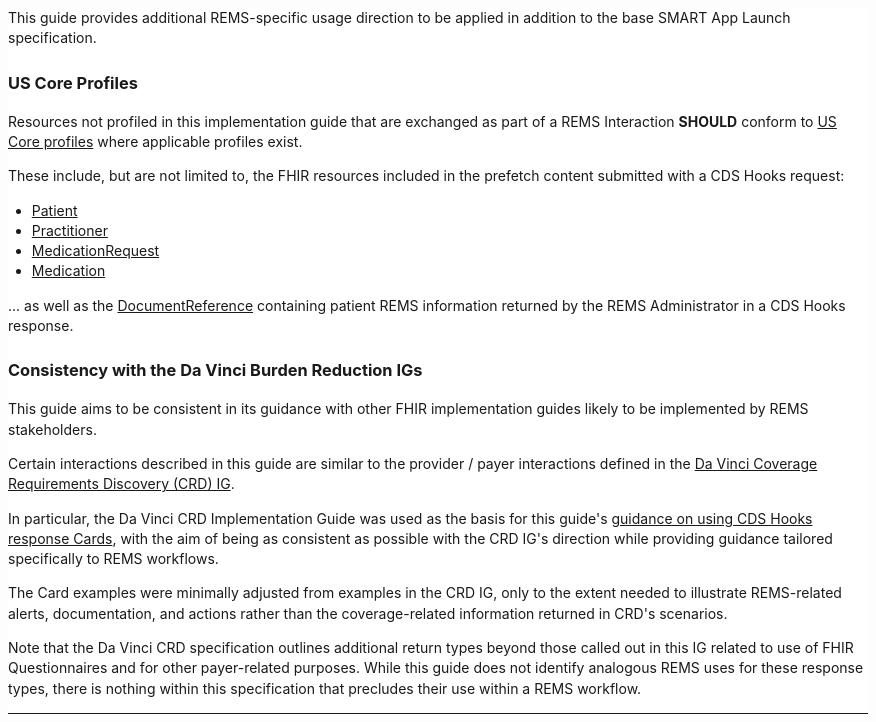 This guide provides additional REMS-specific usage direction to be applied in addition to the base SMART App Launch specification. 

<p></p>

### US Core Profiles

Resources not profiled in this implementation guide that are exchanged as part of a REMS Interaction **SHOULD** conform to [US Core profiles](https://www.hl7.org/fhir/us/core/profiles-and-extensions.html) where applicable profiles exist. 

These include, but are not limited to, the FHIR resources included in the prefetch content submitted with a CDS Hooks request:

- [Patient](https://www.hl7.org/fhir/us/core/StructureDefinition-us-core-patient.html)
- [Practitioner](https://www.hl7.org/fhir/us/core/StructureDefinition-us-core-practitioner.html)
- [MedicationRequest](https://www.hl7.org/fhir/us/core/StructureDefinition-us-core-medicationrequest.html)
- [Medication](https://www.hl7.org/fhir/us/core/StructureDefinition-us-core-medication.html)

... as well as the [DocumentReference](https://hl7.org/fhir/us/core/StructureDefinition-us-core-documentreference.html) containing patient REMS information returned by the REMS Administrator in a CDS Hooks response.

<p></p>

### Consistency with the Da Vinci Burden Reduction IGs

This guide aims to be consistent in its guidance with other FHIR implementation guides likely to be implemented by REMS stakeholders. 

Certain interactions described in this guide are similar to the provider / payer interactions defined in the [Da Vinci Coverage Requirements Discovery \(CRD\) IG](https://hl7.org/fhir/us/davinci-crd).

In particular, the Da Vinci CRD Implementation Guide was used as the basis for this guide's [guidance on using CDS Hooks response Cards](cds-cards.html), with the aim of being as consistent as possible with the CRD IG's direction while providing guidance tailored specifically to REMS workflows. 

The Card examples were minimally adjusted from examples in the CRD IG, only to the extent needed to illustrate REMS-related alerts, documentation, and actions rather than the coverage-related information returned in CRD's scenarios. 

Note that the Da Vinci CRD specification outlines additional return types beyond those called out in this IG related to use of FHIR Questionnaires and for other payer-related purposes. While this guide does not identify analogous REMS uses for these response types, there is nothing within this specification that precludes their use within a REMS workflow.

<p></p>
<p></p>




<p></p>
<p></p>


---
